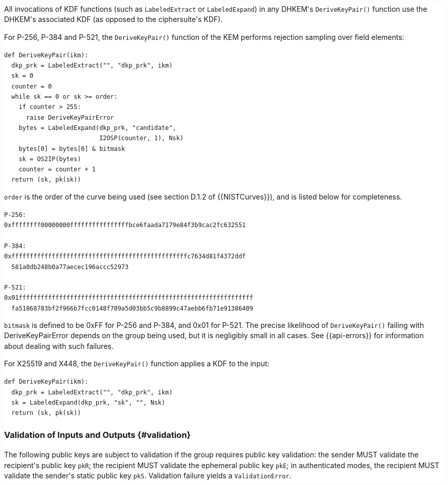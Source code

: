 All invocations of KDF functions (such as `LabeledExtract` or `LabeledExpand`) in any
DHKEM's `DeriveKeyPair()` function use the DHKEM's associated KDF (as opposed to
the ciphersuite's KDF).

For P-256, P-384 and P-521, the `DeriveKeyPair()` function of the KEM performs
rejection sampling over field elements:

~~~
def DeriveKeyPair(ikm):
  dkp_prk = LabeledExtract("", "dkp_prk", ikm)
  sk = 0
  counter = 0
  while sk == 0 or sk >= order:
    if counter > 255:
      raise DeriveKeyPairError
    bytes = LabeledExpand(dkp_prk, "candidate",
                          I2OSP(counter, 1), Nsk)
    bytes[0] = bytes[0] & bitmask
    sk = OS2IP(bytes)
    counter = counter + 1
  return (sk, pk(sk))
~~~

`order` is the order of the curve being used (see section D.1.2 of {{NISTCurves}}), and
is listed below for completeness.

~~~~~
P-256:
0xffffffff00000000ffffffffffffffffbce6faada7179e84f3b9cac2fc632551

P-384:
0xffffffffffffffffffffffffffffffffffffffffffffffffc7634d81f4372ddf
  581a0db248b0a77aecec196accc52973

P-521:
0x01ffffffffffffffffffffffffffffffffffffffffffffffffffffffffffffffff
  fa51868783bf2f966b7fcc0148f709a5d03bb5c9b8899c47aebb6fb71e91386409
~~~~~

`bitmask` is defined to be 0xFF for P-256 and P-384, and 0x01 for P-521.
The precise likelihood of `DeriveKeyPair()` failing with DeriveKeyPairError
depends on the group being used, but it is negligibly small in all cases.
See {{api-errors}} for information about dealing with such failures.

For X25519 and X448, the `DeriveKeyPair()` function applies a KDF to the input:

~~~
def DeriveKeyPair(ikm):
  dkp_prk = LabeledExtract("", "dkp_prk", ikm)
  sk = LabeledExpand(dkp_prk, "sk", "", Nsk)
  return (sk, pk(sk))
~~~

### Validation of Inputs and Outputs {#validation}

The following public keys are subject to validation if the group
requires public key validation: the sender MUST validate the recipient's
public key `pkR`; the recipient MUST validate the ephemeral public key
`pkE`; in authenticated modes, the recipient MUST validate the sender's
static public key `pkS`. Validation failure yields a `ValidationError`.
